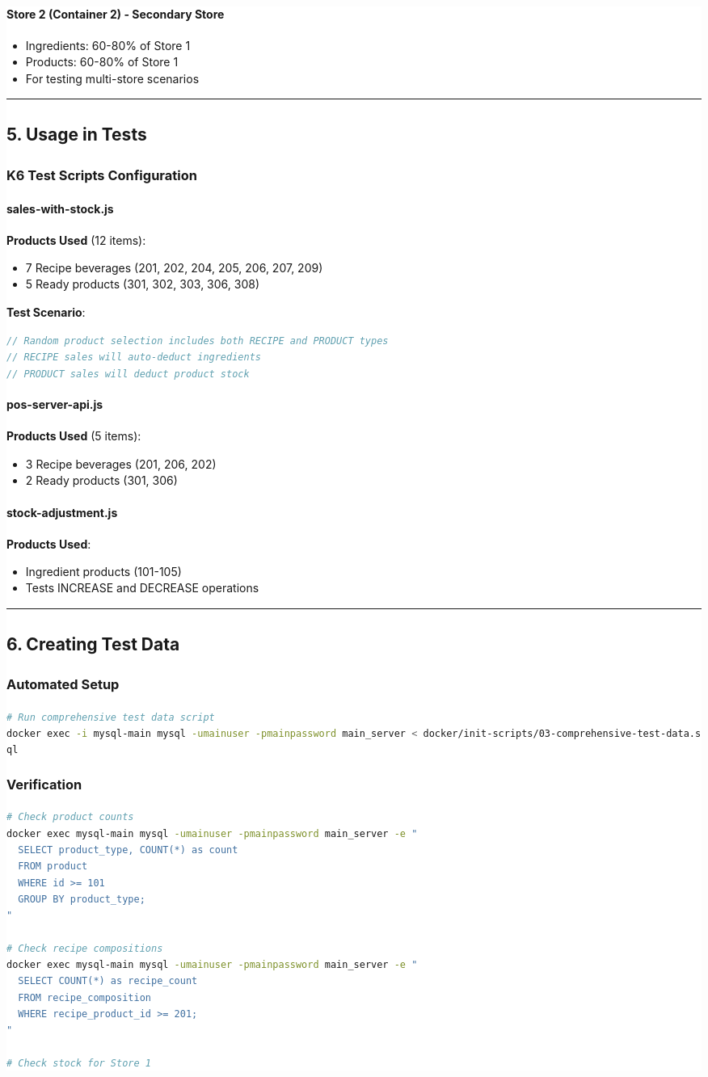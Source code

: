 #### Store 2 (Container 2) - Secondary Store
- Ingredients: 60-80% of Store 1
- Products: 60-80% of Store 1
- For testing multi-store scenarios

---

## 5. Usage in Tests

### K6 Test Scripts Configuration

#### sales-with-stock.js
**Products Used** (12 items):
- 7 Recipe beverages (201, 202, 204, 205, 206, 207, 209)
- 5 Ready products (301, 302, 303, 306, 308)

**Test Scenario**:
```javascript
// Random product selection includes both RECIPE and PRODUCT types
// RECIPE sales will auto-deduct ingredients
// PRODUCT sales will deduct product stock
```

#### pos-server-api.js
**Products Used** (5 items):
- 3 Recipe beverages (201, 206, 202)
- 2 Ready products (301, 306)

#### stock-adjustment.js
**Products Used**:
- Ingredient products (101-105)
- Tests INCREASE and DECREASE operations

---

## 6. Creating Test Data

### Automated Setup

```bash
# Run comprehensive test data script
docker exec -i mysql-main mysql -umainuser -pmainpassword main_server < docker/init-scripts/03-comprehensive-test-data.sql
```

### Verification

```bash
# Check product counts
docker exec mysql-main mysql -umainuser -pmainpassword main_server -e "
  SELECT product_type, COUNT(*) as count
  FROM product
  WHERE id >= 101
  GROUP BY product_type;
"

# Check recipe compositions
docker exec mysql-main mysql -umainuser -pmainpassword main_server -e "
  SELECT COUNT(*) as recipe_count
  FROM recipe_composition
  WHERE recipe_product_id >= 201;
"

# Check stock for Store 1
```